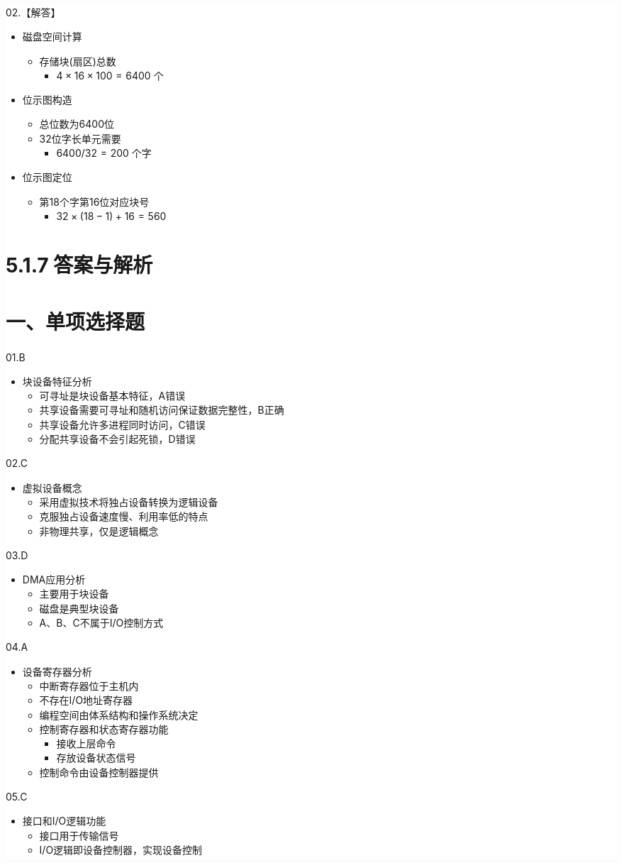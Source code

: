 02.【解答】
- 磁盘空间计算
  - 存储块(扇区)总数
    - $4\times16\times100=6400$ 个

- 位示图构造
  - 总位数为6400位
  - 32位字长单元需要
    - $6400/32=200$ 个字

- 位示图定位
  - 第18个字第16位对应块号
    - $32\times(18-1)+16=560$


# 5.1.7 答案与解析  

# 一、单项选择题  

01.B
- 块设备特征分析
  - 可寻址是块设备基本特征，A错误
  - 共享设备需要可寻址和随机访问保证数据完整性，B正确
  - 共享设备允许多进程同时访问，C错误
  - 分配共享设备不会引起死锁，D错误

02.C
- 虚拟设备概念
  - 采用虚拟技术将独占设备转换为逻辑设备
  - 克服独占设备速度慢、利用率低的特点
  - 非物理共享，仅是逻辑概念

03.D
- DMA应用分析
  - 主要用于块设备
  - 磁盘是典型块设备
  - A、B、C不属于I/O控制方式

04.A
- 设备寄存器分析
  - 中断寄存器位于主机内
  - 不存在I/O地址寄存器
  - 编程空间由体系结构和操作系统决定
  - 控制寄存器和状态寄存器功能
    - 接收上层命令
    - 存放设备状态信号
  - 控制命令由设备控制器提供

05.C
- 接口和I/O逻辑功能
  - 接口用于传输信号
  - I/O逻辑即设备控制器，实现设备控制
